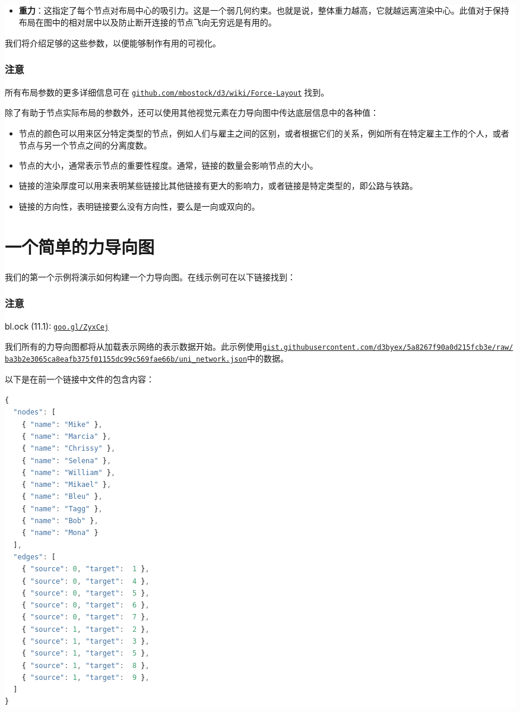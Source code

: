 +   **重力**：这指定了每个节点对布局中心的吸引力。这是一个弱几何约束。也就是说，整体重力越高，它就越远离渲染中心。此值对于保持布局在图中的相对居中以及防止断开连接的节点飞向无穷远是有用的。

我们将介绍足够的这些参数，以便能够制作有用的可视化。

### 注意

所有布局参数的更多详细信息可在 [`github.com/mbostock/d3/wiki/Force-Layout`](https://github.com/mbostock/d3/wiki/Force-Layout) 找到。

除了有助于节点实际布局的参数外，还可以使用其他视觉元素在力导向图中传达底层信息中的各种值：

+   节点的颜色可以用来区分特定类型的节点，例如人们与雇主之间的区别，或者根据它们的关系，例如所有在特定雇主工作的个人，或者节点与另一个节点之间的分离度数。

+   节点的大小，通常表示节点的重要性程度。通常，链接的数量会影响节点的大小。

+   链接的渲染厚度可以用来表明某些链接比其他链接有更大的影响力，或者链接是特定类型的，即公路与铁路。

+   链接的方向性，表明链接要么没有方向性，要么是一向或双向的。

# 一个简单的力导向图

我们的第一个示例将演示如何构建一个力导向图。在线示例可在以下链接找到：

### 注意

bl.ock (11.1): [`goo.gl/ZyxCej`](http://goo.gl/ZyxCej)

我们所有的力导向图都将从加载表示网络的表示数据开始。此示例使用[`gist.githubusercontent.com/d3byex/5a8267f90a0d215fcb3e/raw/ba3b2e3065ca8eafb375f01155dc99c569fae66b/uni_network.json`](https://gist.githubusercontent.com/d3byex/5a8267f90a0d215fcb3e/raw/ba3b2e3065ca8eafb375f01155dc99c569fae66b/uni_network.json)中的数据。

以下是在前一个链接中文件的包含内容：

```js
{
  "nodes": [
    { "name": "Mike" },
    { "name": "Marcia" },
    { "name": "Chrissy" },
    { "name": "Selena" },
    { "name": "William" },
    { "name": "Mikael" },
    { "name": "Bleu" },
    { "name": "Tagg" },
    { "name": "Bob" },
    { "name": "Mona" }
  ],
  "edges": [
    { "source": 0, "target":  1 },
    { "source": 0, "target":  4 },
    { "source": 0, "target":  5 },
    { "source": 0, "target":  6 },
    { "source": 0, "target":  7 },
    { "source": 1, "target":  2 },
    { "source": 1, "target":  3 },
    { "source": 1, "target":  5 },
    { "source": 1, "target":  8 },
    { "source": 1, "target":  9 },
  ]
}
```
